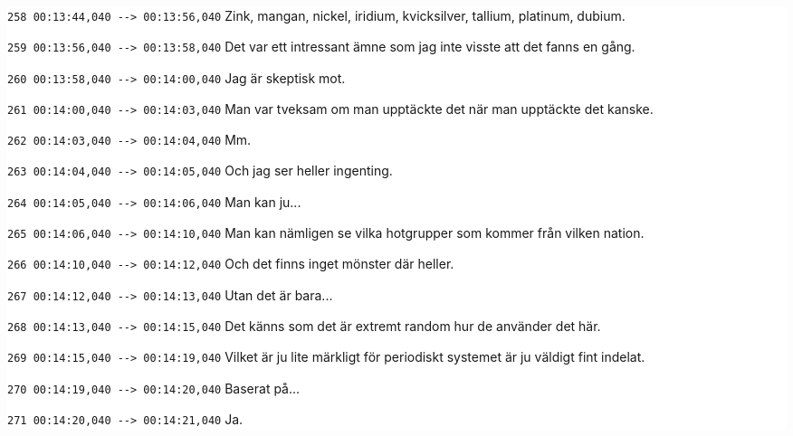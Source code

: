 

`258 00:13:44,040 --> 00:13:56,040`
Zink, mangan, nickel, iridium, kvicksilver, tallium, platinum, dubium.



`259 00:13:56,040 --> 00:13:58,040`
Det var ett intressant ämne som jag inte visste att det fanns en gång.



`260 00:13:58,040 --> 00:14:00,040`
Jag är skeptisk mot.



`261 00:14:00,040 --> 00:14:03,040`
Man var tveksam om man upptäckte det när man upptäckte det kanske.



`262 00:14:03,040 --> 00:14:04,040`
Mm.



`263 00:14:04,040 --> 00:14:05,040`
Och jag ser heller ingenting.



`264 00:14:05,040 --> 00:14:06,040`
Man kan ju...



`265 00:14:06,040 --> 00:14:10,040`
Man kan nämligen se vilka hotgrupper som kommer från vilken nation.



`266 00:14:10,040 --> 00:14:12,040`
Och det finns inget mönster där heller.



`267 00:14:12,040 --> 00:14:13,040`
Utan det är bara...



`268 00:14:13,040 --> 00:14:15,040`
Det känns som det är extremt random hur de använder det här.



`269 00:14:15,040 --> 00:14:19,040`
Vilket är ju lite märkligt för periodiskt systemet är ju väldigt fint indelat.



`270 00:14:19,040 --> 00:14:20,040`
Baserat på...



`271 00:14:20,040 --> 00:14:21,040`
Ja.
